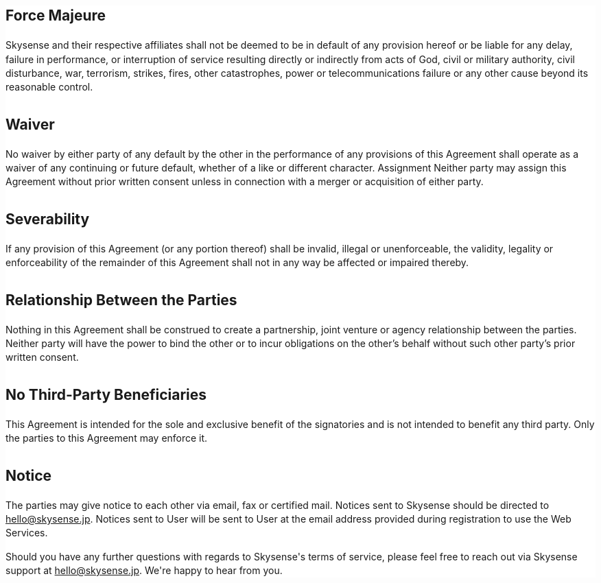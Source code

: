 ## Force Majeure

Skysense and their respective affiliates shall not be deemed to be in default of any provision hereof or be liable for any delay, failure in performance, or interruption of service resulting directly or indirectly from acts of God, civil or military authority, civil disturbance, war, terrorism, strikes, fires, other catastrophes, power or telecommunications failure or any other cause beyond its reasonable control.

## Waiver

No waiver by either party of any default by the other in the performance of any provisions of this Agreement shall operate as a waiver of any continuing or future default, whether of a like or different character.
Assignment
Neither party may assign this Agreement without prior written consent unless in connection with a merger or acquisition of either party.

## Severability

If any provision of this Agreement (or any portion thereof) shall be invalid, illegal or unenforceable, the validity, legality or enforceability of the remainder of this Agreement shall not in any way be affected or impaired thereby.

## Relationship Between the Parties

Nothing in this Agreement shall be construed to create a partnership, joint venture or agency relationship between the parties. Neither party will have the power to bind the other or to incur obligations on the other’s behalf without such other party’s prior written consent.

## No Third-Party Beneficiaries

This Agreement is intended for the sole and exclusive benefit of the signatories and is not intended to benefit any third party. Only the parties to this Agreement may enforce it.

## Notice

The parties may give notice to each other via email, fax or certified mail. Notices sent to Skysense should be directed to hello@skysense.jp. Notices sent to User will be sent to User at the email address provided during registration to use the Web Services.
 
Should you have any further questions with regards to Skysense's terms of service, please feel free to reach out via Skysense support at hello@skysense.jp. We're happy to hear from you.

